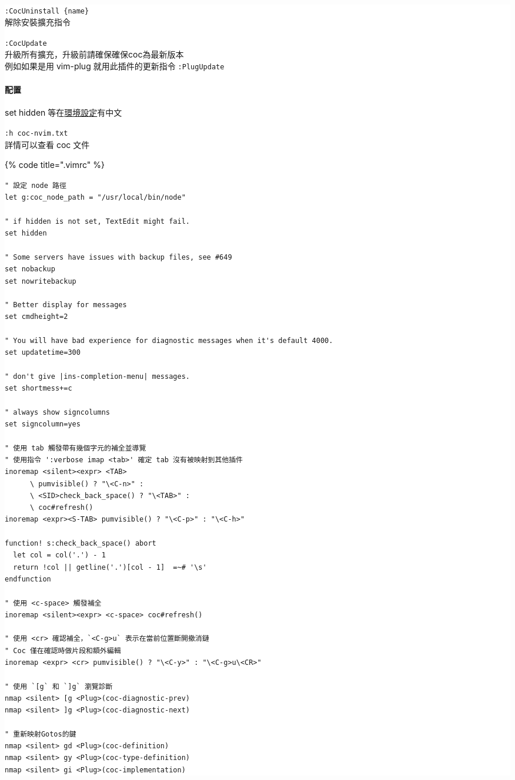 `:CocUninstall {name}`  
解除安裝擴充指令

`:CocUpdate`  
升級所有擴充，升級前請確保確保coc為最新版本  
例如如果是用 vim-plug 就用此插件的更新指令 `:PlugUpdate`

#### 配置

set hidden 等在[環境設定](../../../she-ding-huan-jing-zhi-ling.md)有中文  
  
`:h coc-nvim.txt`  
詳情可以查看 coc 文件

{% code title=".vimrc" %}
```text
" 設定 node 路徑
let g:coc_node_path = "/usr/local/bin/node"

" if hidden is not set, TextEdit might fail.
set hidden

" Some servers have issues with backup files, see #649
set nobackup
set nowritebackup

" Better display for messages
set cmdheight=2

" You will have bad experience for diagnostic messages when it's default 4000.
set updatetime=300

" don't give |ins-completion-menu| messages.
set shortmess+=c

" always show signcolumns
set signcolumn=yes

" 使用 tab 觸發帶有幾個字元的補全並導覽
" 使用指令 ':verbose imap <tab>' 確定 tab 沒有被映射到其他插件
inoremap <silent><expr> <TAB>
      \ pumvisible() ? "\<C-n>" :
      \ <SID>check_back_space() ? "\<TAB>" :
      \ coc#refresh()
inoremap <expr><S-TAB> pumvisible() ? "\<C-p>" : "\<C-h>"

function! s:check_back_space() abort
  let col = col('.') - 1
  return !col || getline('.')[col - 1]  =~# '\s'
endfunction

" 使用 <c-space> 觸發補全
inoremap <silent><expr> <c-space> coc#refresh()

" 使用 <cr> 確認補全，`<C-g>u` 表示在當前位置斷開撤消鏈
" Coc 僅在確認時做片段和額外編輯
inoremap <expr> <cr> pumvisible() ? "\<C-y>" : "\<C-g>u\<CR>"

" 使用 `[g` 和 `]g` 瀏覽診斷
nmap <silent> [g <Plug>(coc-diagnostic-prev)
nmap <silent> ]g <Plug>(coc-diagnostic-next)

" 重新映射Gotos的鍵
nmap <silent> gd <Plug>(coc-definition)
nmap <silent> gy <Plug>(coc-type-definition)
nmap <silent> gi <Plug>(coc-implementation)
```